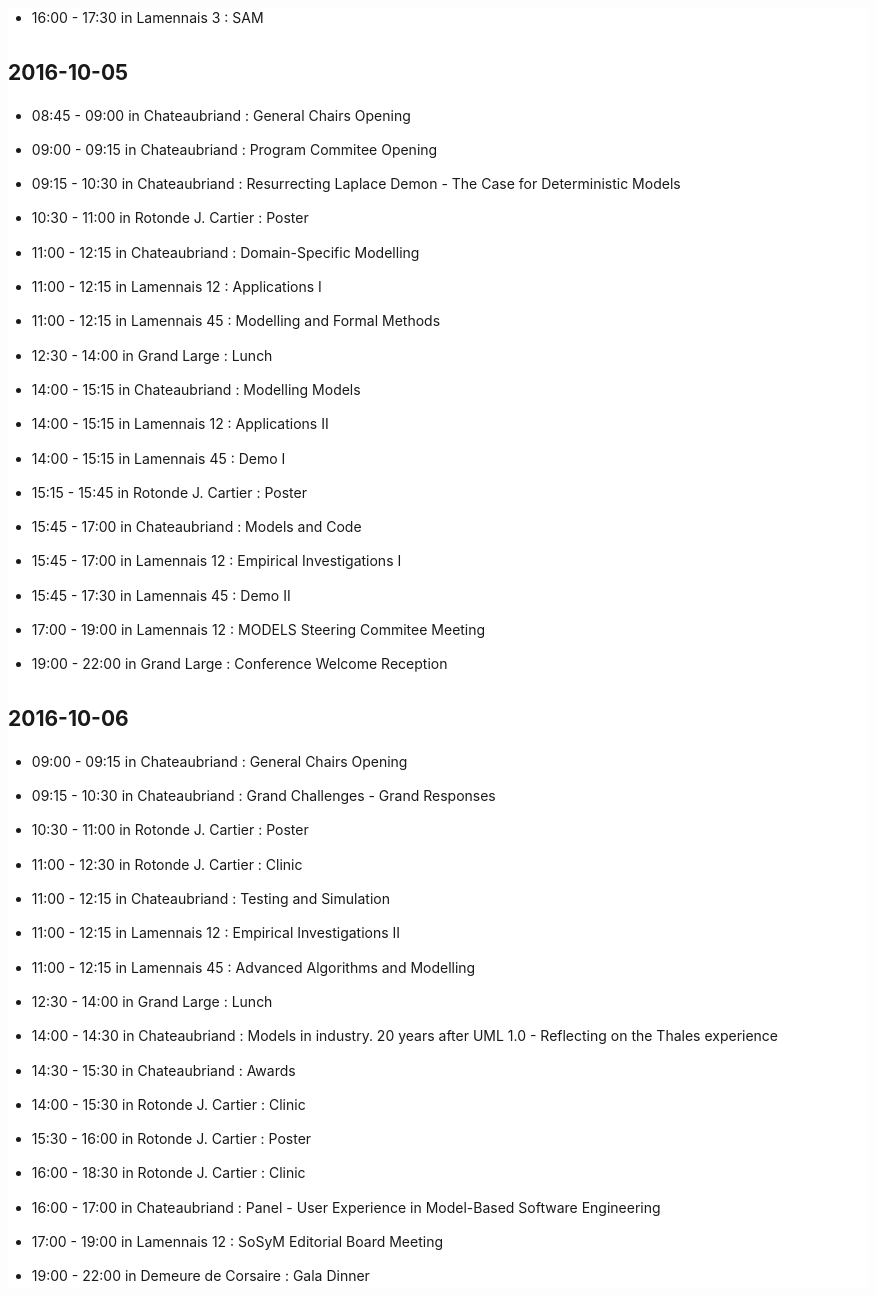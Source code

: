 - 16:00 - 17:30 in Lamennais 3 : SAM

## 2016-10-05
- 08:45 - 09:00 in Chateaubriand : General Chairs Opening
			
- 09:00 - 09:15 in Chateaubriand : Program Commitee Opening

- 09:15 - 10:30 in Chateaubriand : Resurrecting Laplace Demon - The Case for Deterministic Models

- 10:30 - 11:00 in Rotonde J. Cartier : Poster

- 11:00 - 12:15 in Chateaubriand : Domain-Specific Modelling
- 11:00 - 12:15 in Lamennais 12 : Applications I
- 11:00 - 12:15 in Lamennais 45 : Modelling and Formal Methods

- 12:30 - 14:00 in Grand Large : Lunch

- 14:00 - 15:15 in Chateaubriand : Modelling Models
- 14:00 - 15:15 in Lamennais 12 : Applications II
- 14:00 - 15:15 in Lamennais 45 : Demo I

- 15:15 - 15:45 in Rotonde J. Cartier : Poster

- 15:45 - 17:00 in Chateaubriand : Models and Code
- 15:45 - 17:00 in Lamennais 12 : Empirical Investigations I
- 15:45 - 17:30 in Lamennais 45 : Demo II

- 17:00 - 19:00 in Lamennais 12 : MODELS Steering Commitee Meeting

- 19:00 - 22:00 in Grand Large : Conference Welcome Reception

## 2016-10-06
- 09:00 - 09:15 in Chateaubriand : General Chairs Opening
			
- 09:15 - 10:30 in Chateaubriand : Grand Challenges - Grand Responses

- 10:30 - 11:00 in Rotonde J. Cartier : Poster
- 11:00 - 12:30 in Rotonde J. Cartier : Clinic

- 11:00 - 12:15 in Chateaubriand : Testing and Simulation
- 11:00 - 12:15 in Lamennais 12 : Empirical Investigations II
- 11:00 - 12:15 in Lamennais 45 : Advanced Algorithms and Modelling

- 12:30 - 14:00 in Grand Large : Lunch

- 14:00 - 14:30 in Chateaubriand : Models in industry. 20 years after UML 1.0 - Reflecting on the Thales experience
- 14:30 - 15:30 in Chateaubriand : Awards

- 14:00 - 15:30 in Rotonde J. Cartier : Clinic
- 15:30 - 16:00 in Rotonde J. Cartier : Poster
- 16:00 - 18:30 in Rotonde J. Cartier : Clinic


- 16:00 - 17:00 in Chateaubriand :  Panel - User Experience in Model-Based Software Engineering

- 17:00 - 19:00 in Lamennais 12 : SoSyM Editorial Board Meeting

- 19:00 - 22:00 in Demeure de Corsaire : Gala Dinner
